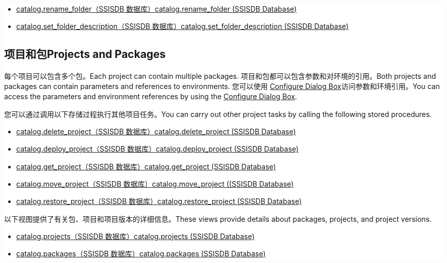 -   [<span data-ttu-id="fb3a1-251">catalog.rename_folder（SSISDB 数据库）</span><span class="sxs-lookup"><span data-stu-id="fb3a1-251">catalog.rename_folder &#40;SSISDB Database&#41;</span></span>](/sql/integration-services/system-stored-procedures/catalog-rename-folder-ssisdb-database)  
  
-   [<span data-ttu-id="fb3a1-252">catalog.set_folder_description（SSISDB 数据库）</span><span class="sxs-lookup"><span data-stu-id="fb3a1-252">catalog.set_folder_description &#40;SSISDB Database&#41;</span></span>](/sql/integration-services/system-stored-procedures/catalog-set-folder-description-ssisdb-database)  
  
## <a name="projects-and-packages"></a><span data-ttu-id="fb3a1-253">项目和包</span><span class="sxs-lookup"><span data-stu-id="fb3a1-253">Projects and Packages</span></span>  
 <span data-ttu-id="fb3a1-254">每个项目可以包含多个包。</span><span class="sxs-lookup"><span data-stu-id="fb3a1-254">Each project can contain multiple packages.</span></span> <span data-ttu-id="fb3a1-255">项目和包都可以包含参数和对环境的引用。</span><span class="sxs-lookup"><span data-stu-id="fb3a1-255">Both projects and packages can contain parameters and references to environments.</span></span> <span data-ttu-id="fb3a1-256">您可以使用 [Configure Dialog Box](configure-dialog-box.md)访问参数和环境引用。</span><span class="sxs-lookup"><span data-stu-id="fb3a1-256">You can access the parameters and environment references by using the [Configure Dialog Box](configure-dialog-box.md).</span></span>  
  
 <span data-ttu-id="fb3a1-257">您可以通过调用以下存储过程执行其他项目任务。</span><span class="sxs-lookup"><span data-stu-id="fb3a1-257">You can carry out other project tasks by calling the following stored procedures.</span></span>  
  
-   [<span data-ttu-id="fb3a1-258">catalog.delete_project（SSISDB 数据库）</span><span class="sxs-lookup"><span data-stu-id="fb3a1-258">catalog.delete_project &#40;SSISDB Database&#41;</span></span>](/sql/integration-services/system-stored-procedures/catalog-delete-project-ssisdb-database)  
  
-   [<span data-ttu-id="fb3a1-259">catalog.deploy_project（SSISDB 数据库）</span><span class="sxs-lookup"><span data-stu-id="fb3a1-259">catalog.deploy_project &#40;SSISDB Database&#41;</span></span>](/sql/integration-services/system-stored-procedures/catalog-deploy-project-ssisdb-database)  
  
-   [<span data-ttu-id="fb3a1-260">catalog.get_project（SSISDB 数据库）</span><span class="sxs-lookup"><span data-stu-id="fb3a1-260">catalog.get_project &#40;SSISDB Database&#41;</span></span>](/sql/integration-services/system-stored-procedures/catalog-get-project-ssisdb-database)  
  
-   [<span data-ttu-id="fb3a1-261">catalog.move_project（SSISDB 数据库）</span><span class="sxs-lookup"><span data-stu-id="fb3a1-261">catalog.move_project &#40;&#40;SSISDB Database&#41;</span></span>](/sql/integration-services/system-stored-procedures/catalog-move-project-ssisdb-database)  
  
-   [<span data-ttu-id="fb3a1-262">catalog.restore_project（SSISDB 数据库）</span><span class="sxs-lookup"><span data-stu-id="fb3a1-262">catalog.restore_project &#40;SSISDB Database&#41;</span></span>](/sql/integration-services/system-stored-procedures/catalog-restore-project-ssisdb-database)  
  
 <span data-ttu-id="fb3a1-263">以下视图提供了有关包、项目和项目版本的详细信息。</span><span class="sxs-lookup"><span data-stu-id="fb3a1-263">These views provide details about packages, projects, and project versions.</span></span>  
  
-   [<span data-ttu-id="fb3a1-264">catalog.projects（SSISDB 数据库）</span><span class="sxs-lookup"><span data-stu-id="fb3a1-264">catalog.projects &#40;SSISDB Database&#41;</span></span>](/sql/integration-services/system-views/catalog-projects-ssisdb-database)  
  
-   [<span data-ttu-id="fb3a1-265">catalog.packages（SSISDB 数据库）</span><span class="sxs-lookup"><span data-stu-id="fb3a1-265">catalog.packages &#40;SSISDB Database&#41;</span></span>](/sql/integration-services/system-views/catalog-packages-ssisdb-database)  
  